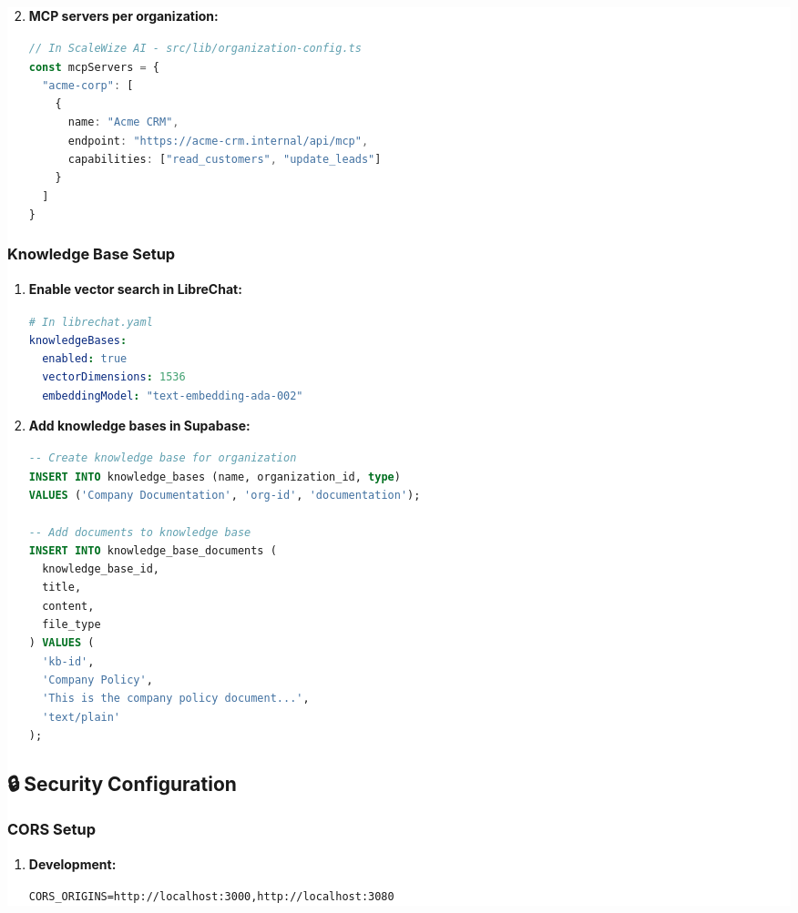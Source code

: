2. **MCP servers per organization:**
   ```typescript
   // In ScaleWize AI - src/lib/organization-config.ts
   const mcpServers = {
     "acme-corp": [
       {
         name: "Acme CRM",
         endpoint: "https://acme-crm.internal/api/mcp",
         capabilities: ["read_customers", "update_leads"]
       }
     ]
   }
   ```

### Knowledge Base Setup

1. **Enable vector search in LibreChat:**
   ```yaml
   # In librechat.yaml
   knowledgeBases:
     enabled: true
     vectorDimensions: 1536
     embeddingModel: "text-embedding-ada-002"
   ```

2. **Add knowledge bases in Supabase:**
   ```sql
   -- Create knowledge base for organization
   INSERT INTO knowledge_bases (name, organization_id, type)
   VALUES ('Company Documentation', 'org-id', 'documentation');
   
   -- Add documents to knowledge base
   INSERT INTO knowledge_base_documents (
     knowledge_base_id, 
     title, 
     content, 
     file_type
   ) VALUES (
     'kb-id',
     'Company Policy',
     'This is the company policy document...',
     'text/plain'
   );
   ```

## 🔒 Security Configuration

### CORS Setup

1. **Development:**
   ```env
   CORS_ORIGINS=http://localhost:3000,http://localhost:3080
   ```
